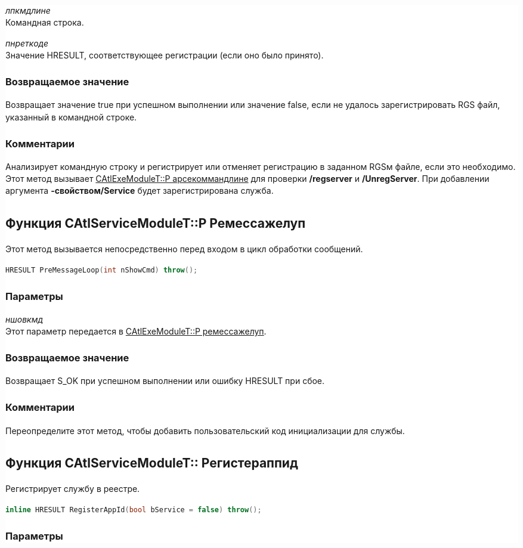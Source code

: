 *лпкмдлине*<br/>
Командная строка.

*пнреткоде*<br/>
Значение HRESULT, соответствующее регистрации (если оно было принято).

### <a name="return-value"></a>Возвращаемое значение

Возвращает значение true при успешном выполнении или значение false, если не удалось зарегистрировать RGS файл, указанный в командной строке.

### <a name="remarks"></a>Комментарии

Анализирует командную строку и регистрирует или отменяет регистрацию в заданном RGSм файле, если это необходимо. Этот метод вызывает [CAtlExeModuleT::P арсекоммандлине](../../atl/reference/catlexemodulet-class.md#parsecommandline) для проверки **/regserver** и **/UnregServer**. При добавлении аргумента **-свойством/Service** будет зарегистрирована служба.

## <a name="catlservicemoduletpremessageloop"></a><a name="premessageloop"></a> Функция CAtlServiceModuleT::P Ремессажелуп

Этот метод вызывается непосредственно перед входом в цикл обработки сообщений.

```cpp
HRESULT PreMessageLoop(int nShowCmd) throw();
```

### <a name="parameters"></a>Параметры

*ншовкмд*<br/>
Этот параметр передается в [CAtlExeModuleT::P ремессажелуп](../../atl/reference/catlexemodulet-class.md#premessageloop).

### <a name="return-value"></a>Возвращаемое значение

Возвращает S_OK при успешном выполнении или ошибку HRESULT при сбое.

### <a name="remarks"></a>Комментарии

Переопределите этот метод, чтобы добавить пользовательский код инициализации для службы.

## <a name="catlservicemoduletregisterappid"></a><a name="registerappid"></a> Функция CAtlServiceModuleT:: Регистераппид

Регистрирует службу в реестре.

```cpp
inline HRESULT RegisterAppId(bool bService = false) throw();
```

### <a name="parameters"></a>Параметры
